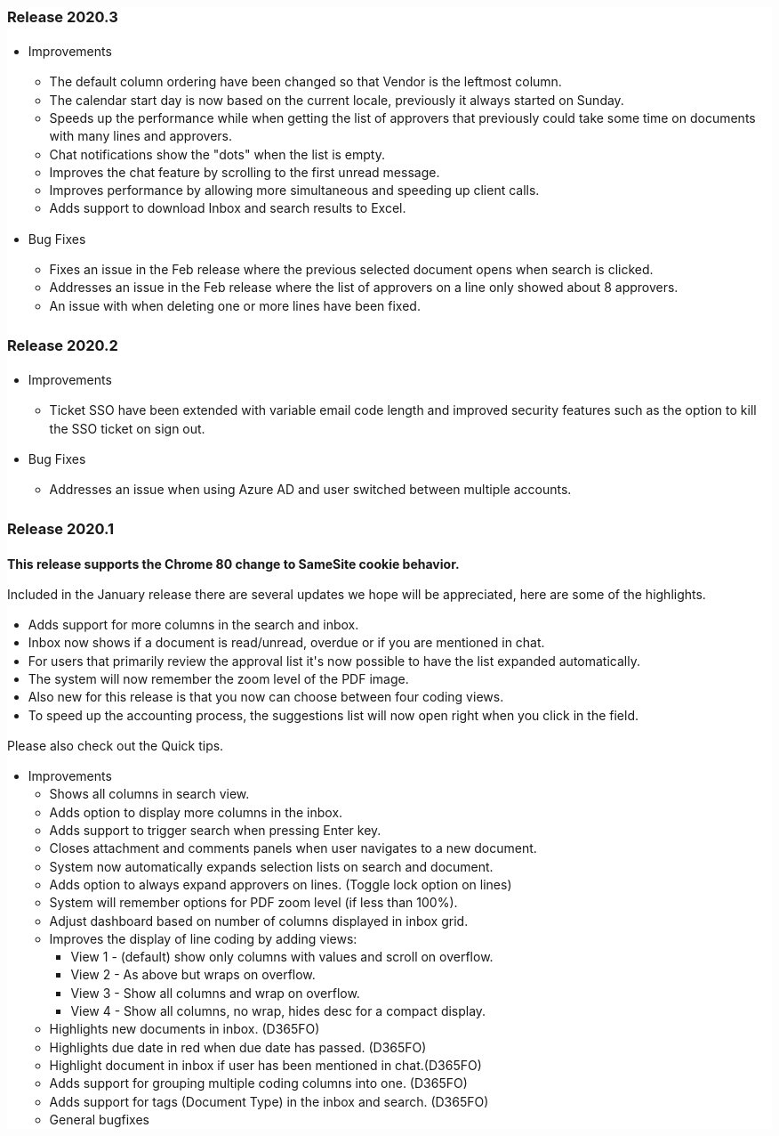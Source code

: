 ### Release 2020.3

  * Improvements
     *	The default column ordering have been changed so that Vendor is the leftmost column.
     *	The calendar start day is now based on the current locale, previously it always started on Sunday.
     *	Speeds up the performance while when getting the list of approvers that previously could take some time on documents with many          lines and approvers.
     * Chat notifications show the "dots" when the list is empty.
     * Improves the chat feature by scrolling to the first unread message.
     * Improves performance by allowing more simultaneous and speeding up client calls.
     * Adds support to download Inbox and search results to Excel.

 * Bug Fixes
    * Fixes an issue in the Feb release where the previous selected document opens when search is clicked.
    * Addresses an issue in the Feb release where the list of approvers on a line only showed about 8 approvers.
    * An issue with when deleting one or more lines have been fixed.

### Release 2020.2

  * Improvements
     * Ticket SSO have been extended with variable email code length and improved security features such as the option to kill the SSO          ticket on sign out.
     
  * Bug Fixes
     * Addresses an issue when using Azure AD and user switched between multiple accounts. 

### Release 2020.1

**This release supports the Chrome 80 change to SameSite cookie behavior.**

Included in the January release there are several updates we hope will be appreciated, here are some of the highlights.
* Adds support for more columns in the search and inbox.
* Inbox now shows if a document is read/unread, overdue or if you are mentioned in chat.
*  For users that primarily review the approval list it's now possible to have the list expanded automatically.
* The system will now remember the zoom level of the PDF image.
* Also new for this release is that you now can choose between four coding views.
* To speed up the accounting process, the suggestions list will now open right when you click in the field.

Please also check out the Quick tips.

   * Improvements
      * Shows all columns in search view. 
      * Adds option to display more columns in the inbox. 
      * Adds support to trigger search when pressing Enter key. 
      *	Closes attachment and comments panels when user navigates to a new document. 
      * System now automatically expands selection lists on search and document. 
      * Adds option to always expand approvers on lines. (Toggle lock option on lines) 
      * System will remember options for PDF zoom level (if less than 100%). 
      * Adjust dashboard based on number of columns displayed in inbox grid. 
      * Improves the display of line coding by adding views: 
          * View 1 - (default) show only columns with values and scroll on overflow. 
          * View 2 - As above but wraps on overflow. 
          * View 3 - Show all columns and wrap on overflow. 
          *	View 4 - Show all columns, no wrap, hides desc for a compact display.  
      *	Highlights new documents in inbox. (D365FO) 
      *	Highlights due date in red when due date has passed. (D365FO) 
      *	Highlight document in inbox if user has been mentioned in chat.(D365FO) 
      * Adds support for grouping multiple coding columns into one. (D365FO) 
      * Adds support for tags (Document Type) in the inbox and search. (D365FO) 
      * General bugfixes